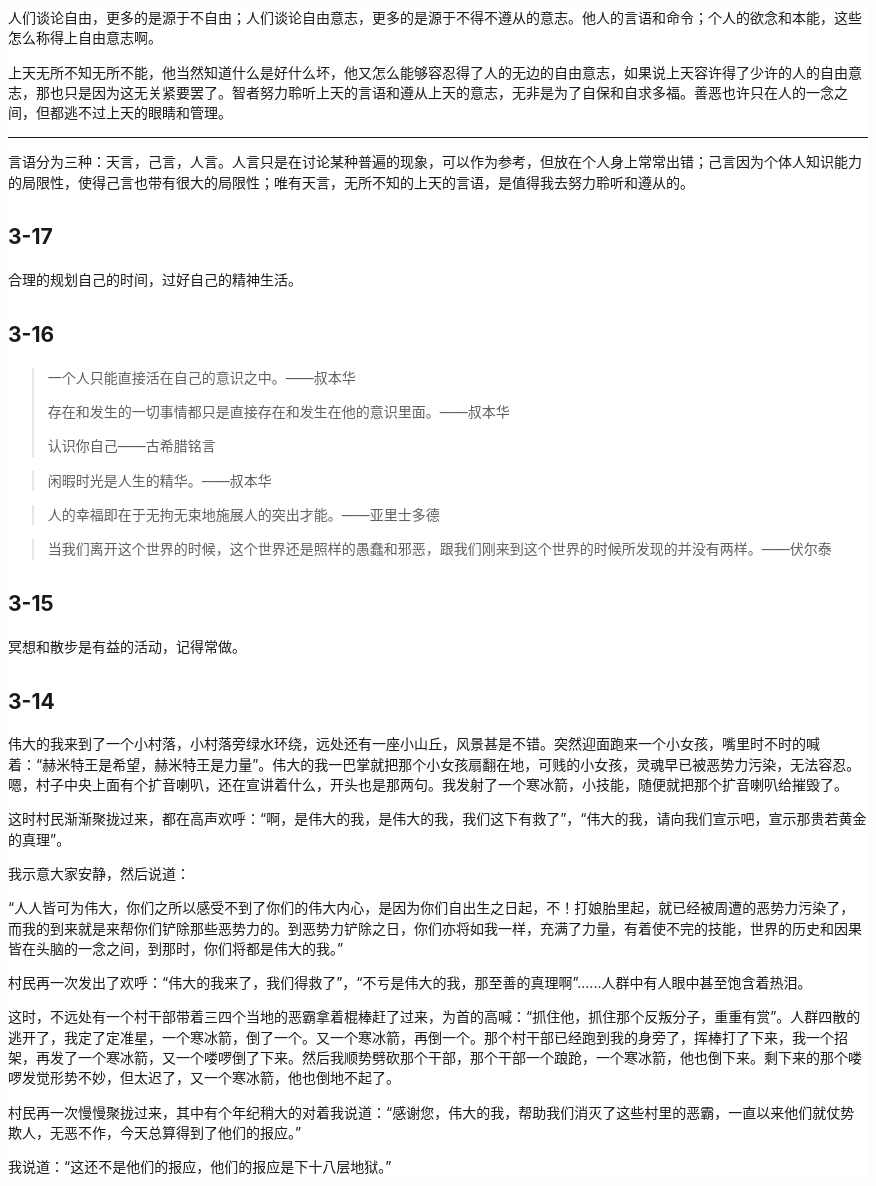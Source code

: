 人们谈论自由，更多的是源于不自由；人们谈论自由意志，更多的是源于不得不遵从的意志。他人的言语和命令；个人的欲念和本能，这些怎么称得上自由意志啊。

上天无所不知无所不能，他当然知道什么是好什么坏，他又怎么能够容忍得了人的无边的自由意志，如果说上天容许得了少许的人的自由意志，那也只是因为这无关紧要罢了。智者努力聆听上天的言语和遵从上天的意志，无非是为了自保和自求多福。善恶也许只在人的一念之间，但都逃不过上天的眼睛和管理。

---



言语分为三种：天言，己言，人言。人言只是在讨论某种普遍的现象，可以作为参考，但放在个人身上常常出错；己言因为个体人知识能力的局限性，使得己言也带有很大的局限性；唯有天言，无所不知的上天的言语，是值得我去努力聆听和遵从的。

## 3-17

合理的规划自己的时间，过好自己的精神生活。

## 3-16

> 一个人只能直接活在自己的意识之中。——叔本华
>
> 存在和发生的一切事情都只是直接存在和发生在他的意识里面。——叔本华
>
> 认识你自己——古希腊铭言



> 闲暇时光是人生的精华。——叔本华

> 人的幸福即在于无拘无束地施展人的突出才能。——亚里士多德

> 当我们离开这个世界的时候，这个世界还是照样的愚蠢和邪恶，跟我们刚来到这个世界的时候所发现的并没有两样。——伏尔泰

## 3-15

冥想和散步是有益的活动，记得常做。



## 3-14

伟大的我来到了一个小村落，小村落旁绿水环绕，远处还有一座小山丘，风景甚是不错。突然迎面跑来一个小女孩，嘴里时不时的喊着：“赫米特王是希望，赫米特王是力量”。伟大的我一巴掌就把那个小女孩扇翻在地，可贱的小女孩，灵魂早已被恶势力污染，无法容忍。嗯，村子中央上面有个扩音喇叭，还在宣讲着什么，开头也是那两句。我发射了一个寒冰箭，小技能，随便就把那个扩音喇叭给摧毁了。

这时村民渐渐聚拢过来，都在高声欢呼：“啊，是伟大的我，是伟大的我，我们这下有救了”，“伟大的我，请向我们宣示吧，宣示那贵若黄金的真理”。

我示意大家安静，然后说道：

“人人皆可为伟大，你们之所以感受不到了你们的伟大内心，是因为你们自出生之日起，不！打娘胎里起，就已经被周遭的恶势力污染了，而我的到来就是来帮你们铲除那些恶势力的。到恶势力铲除之日，你们亦将如我一样，充满了力量，有着使不完的技能，世界的历史和因果皆在头脑的一念之间，到那时，你们将都是伟大的我。”

村民再一次发出了欢呼：“伟大的我来了，我们得救了”，“不亏是伟大的我，那至善的真理啊”......人群中有人眼中甚至饱含着热泪。

这时，不远处有一个村干部带着三四个当地的恶霸拿着棍棒赶了过来，为首的高喊：“抓住他，抓住那个反叛分子，重重有赏”。人群四散的逃开了，我定了定准星，一个寒冰箭，倒了一个。又一个寒冰箭，再倒一个。那个村干部已经跑到我的身旁了，挥棒打了下来，我一个招架，再发了一个寒冰箭，又一个喽啰倒了下来。然后我顺势劈砍那个干部，那个干部一个踉跄，一个寒冰箭，他也倒下来。剩下来的那个喽啰发觉形势不妙，但太迟了，又一个寒冰箭，他也倒地不起了。

村民再一次慢慢聚拢过来，其中有个年纪稍大的对着我说道：“感谢您，伟大的我，帮助我们消灭了这些村里的恶霸，一直以来他们就仗势欺人，无恶不作，今天总算得到了他们的报应。”

我说道：“这还不是他们的报应，他们的报应是下十八层地狱。”

